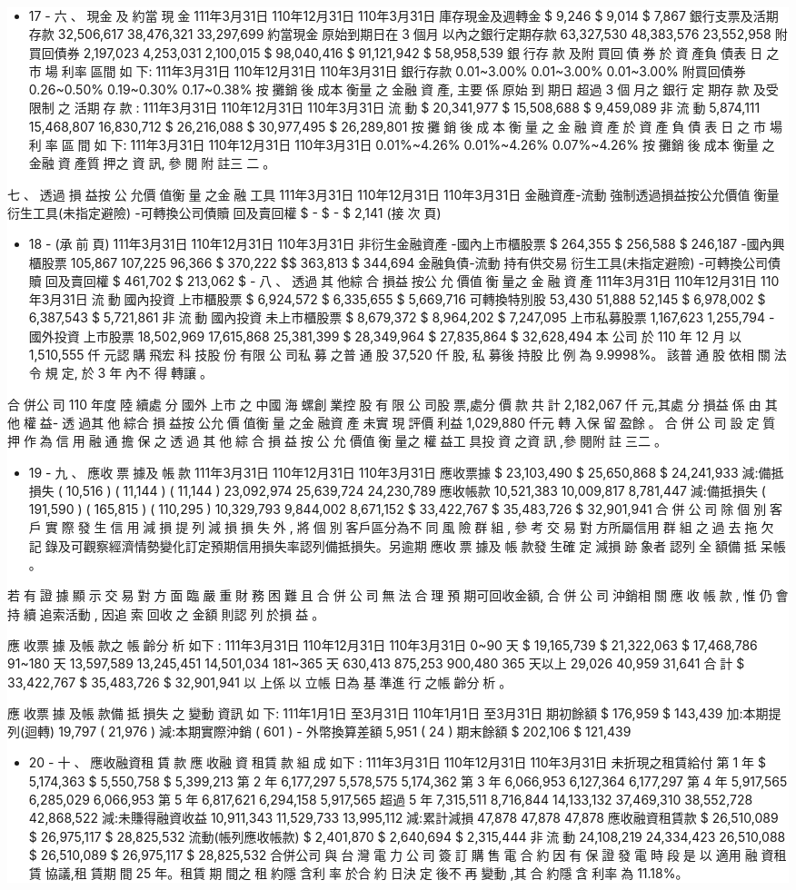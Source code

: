 - 17 -
六 、 現金 及 約當 現 金 111年3月31日 110年12月31日 110年3月31日 庫存現金及週轉金 $ 9,246 $ 9,014 $ 7,867 銀行支票及活期存款 32,506,617 38,476,321 33,297,699 約當現金 原始到期日在 3 個月 以內之銀行定期存款 63,327,530 48,383,576 23,552,958 附買回債券 2,197,023 4,253,031 2,100,015
$ 98,040,416 $ 91,121,942 $ 58,958,539 銀 行存 款 及附 買回 債 券 於 資 產負 債表 日 之市 場 利率 區間 如 下:
111年3月31日 110年12月31日 110年3月31日 銀行存款 0.01~3.00% 0.01~3.00% 0.01~3.00%
附買回債券 0.26~0.50% 0.19~0.30% 0.17~0.38%
 按 攤銷 後 成本 衡量 之 金融 資 產, 主要 係 原始 到 期日 超過 3 個 月之 銀行 定 期存 款 及受 限制 之 活期 存 款 :
111年3月31日 110年12月31日 110年3月31日 流 動 $ 20,341,977 $ 15,508,688 $ 9,459,089 非 流 動 5,874,111 15,468,807 16,830,712
$ 26,216,088 $ 30,977,495 $ 26,289,801 按 攤 銷 後 成 本 衡 量 之 金 融 資 產 於 資 產 負 債 表 日 之 市 場 利 率 區 間 如 下:
111年3月31日 110年12月31日 110年3月31日 0.01%~4.26% 0.01%~4.26% 0.07%~4.26%
 按 攤銷 後 成本 衡量 之 金融 資 產質 押之 資 訊, 參 閱 附 註三 二 。

七 、 透過 損 益按 公 允價 值衡 量 之金 融 工具 111年3月31日 110年12月31日 110年3月31日 金融資產-流動 強制透過損益按公允價值 衡量 衍生工具(未指定避險) -可轉換公司債贖 回及賣回權 $ - $ - $ 2,141
(接 次 頁)
- 18 -
(承 前 頁)
111年3月31日 110年12月31日 110年3月31日 非衍生金融資產
 -國內上市櫃股票 $ 264,355 $ 256,588 $ 246,187 -國內興櫃股票 105,867 107,225 96,366
$ 370,222 $$ 363,813 $ 344,694 金融負債-流動 持有供交易 衍生工具(未指定避險) -可轉換公司債贖 回及賣回權 $ 461,702 $ 213,062 $ -
八 、 透過 其 他綜 合 損益 按公 允 價值 衡 量之 金 融 資 產 111年3月31日 110年12月31日 110年3月31日 流 動 國內投資 上市櫃股票 $ 6,924,572 $ 6,335,655 $ 5,669,716 可轉換特別股 53,430 51,888 52,145
$ 6,978,002 $ 6,387,543 $ 5,721,861 非 流 動 國內投資 未上市櫃股票 $ 8,679,372 $ 8,964,202 $ 7,247,095 上市私募股票 1,167,623 1,255,794 -
國外投資 上市股票 18,502,969 17,615,868 25,381,399
$ 28,349,964 $ 27,835,864 $ 32,628,494 本 公司 於 110 年 12 月 以 1,510,555 仟 元認 購 飛宏 科 技股 份 有限 公 司私 募 之普 通 股 37,520 仟 股, 私 募後 持股 比 例 為 9.9998%。 該普 通 股 依相 關 法令 規 定, 於 3 年 內不 得 轉讓 。

 合 併公 司 110 年度 陸 續處 分 國外 上市 之 中國 海 螺創 業控 股 有 限 公 司股 票,處分 價 款 共 計 2,182,067 仟 元,其處 分 損益 係 由 其他 權 益- 透 過其 他 綜合 損 益按 公允 價 值衡 量 之金 融資 產 未實 現 評價 利益 1,029,880 仟元 轉 入保 留 盈餘 。 合 併 公 司 設 定 質 押 作 為 信 用 融 通 擔 保 之 透 過 其 他 綜 合 損 益 按 公 允 價值 衡 量之 權 益工 具投 資 之資 訊 ,參 閱附 註 三二 。

- 19 -
九 、 應收 票 據及 帳 款 111年3月31日 110年12月31日 110年3月31日 應收票據 $ 23,103,490 $ 25,650,868 $ 24,241,933 減:備抵損失 ( 10,516 ) ( 11,144 ) ( 11,144 )
23,092,974 25,639,724 24,230,789 應收帳款 10,521,383 10,009,817 8,781,447 減:備抵損失 ( 191,590 ) ( 165,815 ) ( 110,295 )
10,329,793 9,844,002 8,671,152
$ 33,422,767 $ 35,483,726 $ 32,901,941 合 併 公 司 除 個 別 客 戶 實 際 發 生 信 用 減 損 提 列 減 損 損 失 外 , 將 個 別 客戶區分為不 同 風 險 群 組 , 參 考 交 易 對 方所屬信用 群 組 之 過 去 拖 欠 記 錄及可觀察經濟情勢變化訂定預期信用損失率認列備抵損失。另逾期 應收 票 據及 帳 款發 生確 定 減損 跡 象者 認列 全 額備 抵 呆帳 。

 若 有 證 據 顯 示 交 易 對 方 面 臨 嚴 重 財 務 困 難 且 合 併 公 司 無 法 合 理 預 期可回收金額, 合 併 公 司 沖銷相 關 應 收 帳 款 , 惟 仍 會 持 續 追索活動 , 因追 索 回收 之 金額 則認 列 於損 益 。

 應 收票 據 及帳 款之 帳 齡分 析 如下 :
111年3月31日 110年12月31日 110年3月31日 0~90 天 $ 19,165,739 $ 21,322,063 $ 17,468,786 91~180 天 13,597,589 13,245,451 14,501,034 181~365 天 630,413 875,253 900,480 365 天以上 29,026 40,959 31,641 合 計 $ 33,422,767 $ 35,483,726 $ 32,901,941 以 上係 以 立帳 日為 基 準進 行 之帳 齡分 析 。

 應 收票 據 及帳 款備 抵 損失 之 變動 資訊 如 下:
111年1月1日 至3月31日 110年1月1日 至3月31日 期初餘額 $ 176,959 $ 143,439 加:本期提列(迴轉) 19,797 ( 21,976 )
減:本期實際沖銷 ( 601 ) -
外幣換算差額 5,951 ( 24 ) 期末餘額 $ 202,106 $ 121,439
- 20 -
十 、 應收融資租 賃 款 應 收融 資 租賃 款 組 成 如下 :
111年3月31日 110年12月31日 110年3月31日 未折現之租賃給付 第 1 年 $ 5,174,363 $ 5,550,758 $ 5,399,213 第 2 年 6,177,297 5,578,575 5,174,362 第 3 年 6,066,953 6,127,364 6,177,297 第 4 年 5,917,565 6,285,029 6,066,953 第 5 年 6,817,621 6,294,158 5,917,565 超過 5 年 7,315,511 8,716,844 14,133,132 37,469,310 38,552,728 42,868,522 減:未賺得融資收益 10,911,343 11,529,733 13,995,112 減:累計減損 47,878 47,878 47,878 應收融資租賃款 $ 26,510,089 $ 26,975,117 $ 28,825,532 流動(帳列應收帳款) $ 2,401,870 $ 2,640,694 $ 2,315,444 非 流 動 24,108,219 24,334,423 26,510,088
$ 26,510,089 $ 26,975,117 $ 28,825,532 合併公司 與 台 灣 電 力 公 司 簽 訂 購 售 電 合 約 因 有 保 證 發 電 時 段 是 以 適用 融 資租 賃 協議,租 賃期 間 25 年。租賃 期 間之 租 約隱 含利 率 於合 約 日決 定 後不 再 變動 ,其 合 約隱 含 利率 為 11.18%。
